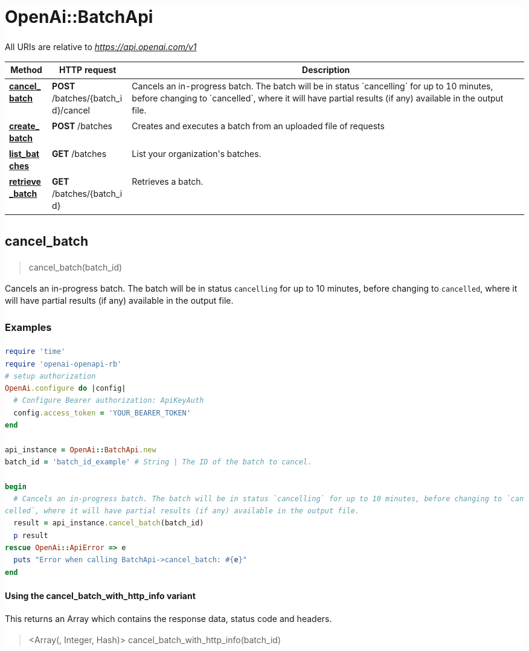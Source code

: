 # OpenAi::BatchApi

All URIs are relative to *https://api.openai.com/v1*

| Method | HTTP request | Description |
| ------ | ------------ | ----------- |
| [**cancel_batch**](BatchApi.md#cancel_batch) | **POST** /batches/{batch_id}/cancel | Cancels an in-progress batch. The batch will be in status &#x60;cancelling&#x60; for up to 10 minutes, before changing to &#x60;cancelled&#x60;, where it will have partial results (if any) available in the output file. |
| [**create_batch**](BatchApi.md#create_batch) | **POST** /batches | Creates and executes a batch from an uploaded file of requests |
| [**list_batches**](BatchApi.md#list_batches) | **GET** /batches | List your organization&#39;s batches. |
| [**retrieve_batch**](BatchApi.md#retrieve_batch) | **GET** /batches/{batch_id} | Retrieves a batch. |


## cancel_batch

> <Batch> cancel_batch(batch_id)

Cancels an in-progress batch. The batch will be in status `cancelling` for up to 10 minutes, before changing to `cancelled`, where it will have partial results (if any) available in the output file.

### Examples

```ruby
require 'time'
require 'openai-openapi-rb'
# setup authorization
OpenAi.configure do |config|
  # Configure Bearer authorization: ApiKeyAuth
  config.access_token = 'YOUR_BEARER_TOKEN'
end

api_instance = OpenAi::BatchApi.new
batch_id = 'batch_id_example' # String | The ID of the batch to cancel.

begin
  # Cancels an in-progress batch. The batch will be in status `cancelling` for up to 10 minutes, before changing to `cancelled`, where it will have partial results (if any) available in the output file.
  result = api_instance.cancel_batch(batch_id)
  p result
rescue OpenAi::ApiError => e
  puts "Error when calling BatchApi->cancel_batch: #{e}"
end
```

#### Using the cancel_batch_with_http_info variant

This returns an Array which contains the response data, status code and headers.

> <Array(<Batch>, Integer, Hash)> cancel_batch_with_http_info(batch_id)
